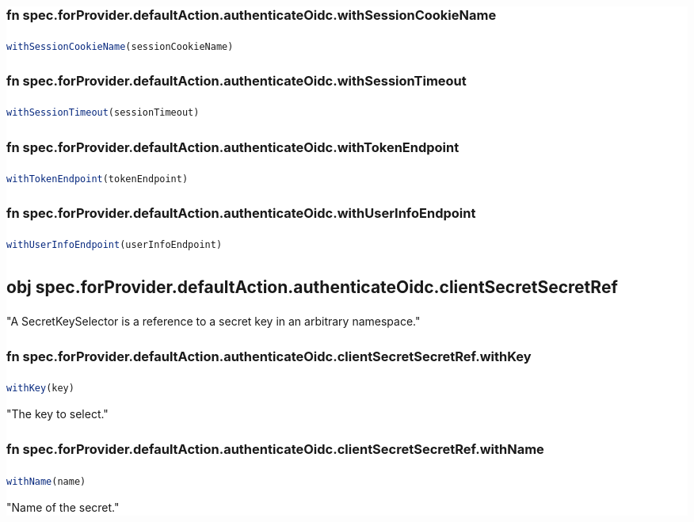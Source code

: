 ### fn spec.forProvider.defaultAction.authenticateOidc.withSessionCookieName

```ts
withSessionCookieName(sessionCookieName)
```



### fn spec.forProvider.defaultAction.authenticateOidc.withSessionTimeout

```ts
withSessionTimeout(sessionTimeout)
```



### fn spec.forProvider.defaultAction.authenticateOidc.withTokenEndpoint

```ts
withTokenEndpoint(tokenEndpoint)
```



### fn spec.forProvider.defaultAction.authenticateOidc.withUserInfoEndpoint

```ts
withUserInfoEndpoint(userInfoEndpoint)
```



## obj spec.forProvider.defaultAction.authenticateOidc.clientSecretSecretRef

"A SecretKeySelector is a reference to a secret key in an arbitrary namespace."

### fn spec.forProvider.defaultAction.authenticateOidc.clientSecretSecretRef.withKey

```ts
withKey(key)
```

"The key to select."

### fn spec.forProvider.defaultAction.authenticateOidc.clientSecretSecretRef.withName

```ts
withName(name)
```

"Name of the secret."
